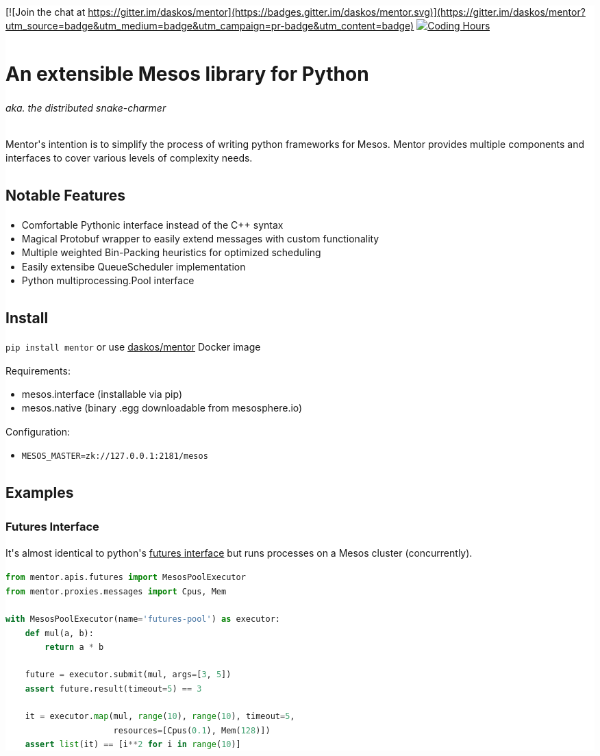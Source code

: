 
[![Join the chat at https://gitter.im/daskos/mentor](https://badges.gitter.im/daskos/mentor.svg)](https://gitter.im/daskos/mentor?utm_source=badge&utm_medium=badge&utm_campaign=pr-badge&utm_content=badge)
[![Coding Hours](https://api.gitential.com/accounts/6/projects/117/badges/coding-hours.svg)](https://gitential.com/accounts/6/projects/117/share?uuid=5f7ccc86-a18c-4f68-bd6d-22cdf0686657&utm_source=shield&utm_medium=shield&utm_campaign=117)


# An extensible Mesos library for Python
###### aka. the distributed snake-charmer


Mentor's intention is to simplify the process of writing python frameworks
for Mesos. Mentor provides multiple components and interfaces to cover various
levels of complexity needs.

## Notable Features

- Comfortable Pythonic interface instead of the C++ syntax
- Magical Protobuf wrapper to easily extend messages with custom functionality
- Multiple weighted Bin-Packing heuristics for optimized scheduling
- Easily extensibe QueueScheduler implementation
- Python multiprocessing.Pool interface

## Install

`pip install mentor` or use [daskos/mentor](https://hub.docker.com/r/daskos/mentor/) Docker image

Requirements:
- mesos.interface (installable via pip)
- mesos.native (binary .egg downloadable from mesosphere.io)

Configuration:
- `MESOS_MASTER=zk://127.0.0.1:2181/mesos`


## Examples

### Futures Interface

It's almost identical to python's
[futures interface](https://docs.python.org/3/library/concurrent.futures.html)
but runs processes on a Mesos cluster (concurrently).

```python
from mentor.apis.futures import MesosPoolExecutor
from mentor.proxies.messages import Cpus, Mem

with MesosPoolExecutor(name='futures-pool') as executor:
    def mul(a, b):
        return a * b

    future = executor.submit(mul, args=[3, 5])
    assert future.result(timeout=5) == 3

    it = executor.map(mul, range(10), range(10), timeout=5,
                      resources=[Cpus(0.1), Mem(128)])
    assert list(it) == [i**2 for i in range(10)]
```
